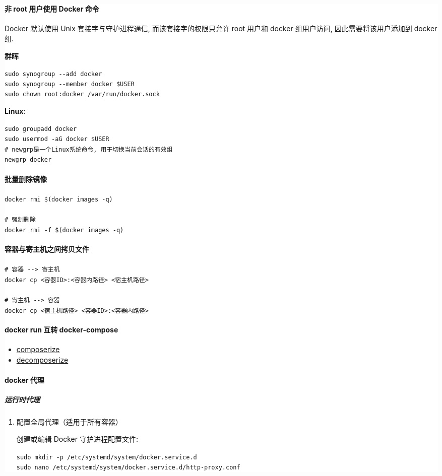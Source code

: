 #### 非 root 用户使用 Docker 命令

Docker 默认使用 Unix 套接字与守护进程通信, 而该套接字的权限只允许 root 用户和 docker 组用户访问, 因此需要将该用户添加到 docker 组.

**群晖**

```shell
sudo synogroup --add docker
sudo synogroup --member docker $USER
sudo chown root:docker /var/run/docker.sock
```

**Linux**:

```shell
sudo groupadd docker
sudo usermod -aG docker $USER
# newgrp是一个Linux系统命令, 用于切换当前会话的有效组
newgrp docker
```

#### 批量删除镜像

```shell
docker rmi $(docker images -q)

# 强制删除
docker rmi -f $(docker images -q)
```

#### 容器与寄主机之间拷贝文件

```shell
# 容器 --> 寄主机
docker cp <容器ID>:<容器内路径> <宿主机路径>

# 寄主机 --> 容器
docker cp <宿主机路径> <容器ID>:<容器内路径>
```

#### docker run 互转 docker-compose

- [composerize](https://github.com/composerize/composerize)
- [decomposerize](https://github.com/composerize/decomposerize)

#### docker 代理

##### 运行时代理

1. 配置全局代理（适用于所有容器）

   创建或编辑 Docker 守护进程配置文件:

   ```shell
   sudo mkdir -p /etc/systemd/system/docker.service.d
   sudo nano /etc/systemd/system/docker.service.d/http-proxy.conf
   ```
